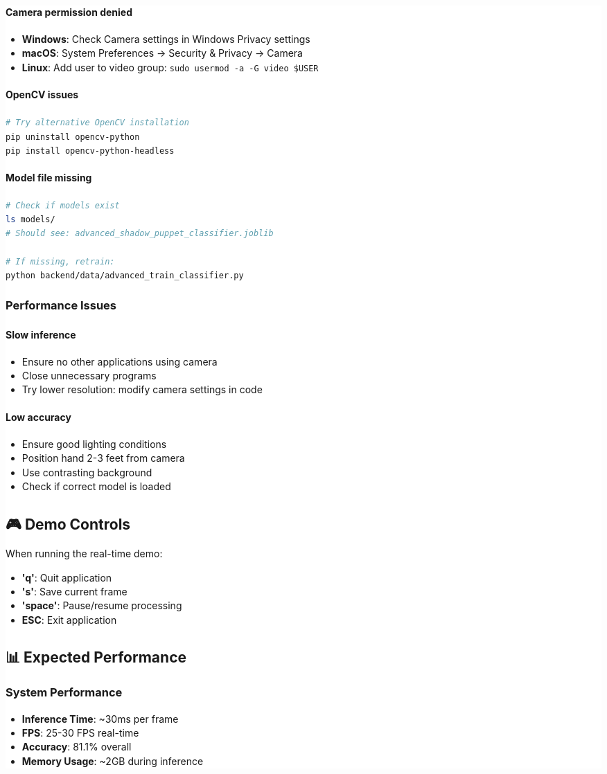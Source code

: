 #### Camera permission denied
- **Windows**: Check Camera settings in Windows Privacy settings
- **macOS**: System Preferences → Security & Privacy → Camera
- **Linux**: Add user to video group: `sudo usermod -a -G video $USER`

#### OpenCV issues
```bash
# Try alternative OpenCV installation
pip uninstall opencv-python
pip install opencv-python-headless
```

#### Model file missing
```bash
# Check if models exist
ls models/
# Should see: advanced_shadow_puppet_classifier.joblib

# If missing, retrain:
python backend/data/advanced_train_classifier.py
```

### Performance Issues

#### Slow inference
- Ensure no other applications using camera
- Close unnecessary programs
- Try lower resolution: modify camera settings in code

#### Low accuracy
- Ensure good lighting conditions
- Position hand 2-3 feet from camera
- Use contrasting background
- Check if correct model is loaded

## 🎮 Demo Controls

When running the real-time demo:
- **'q'**: Quit application
- **'s'**: Save current frame
- **'space'**: Pause/resume processing
- **ESC**: Exit application

## 📊 Expected Performance

### System Performance
- **Inference Time**: ~30ms per frame
- **FPS**: 25-30 FPS real-time
- **Accuracy**: 81.1% overall
- **Memory Usage**: ~2GB during inference
